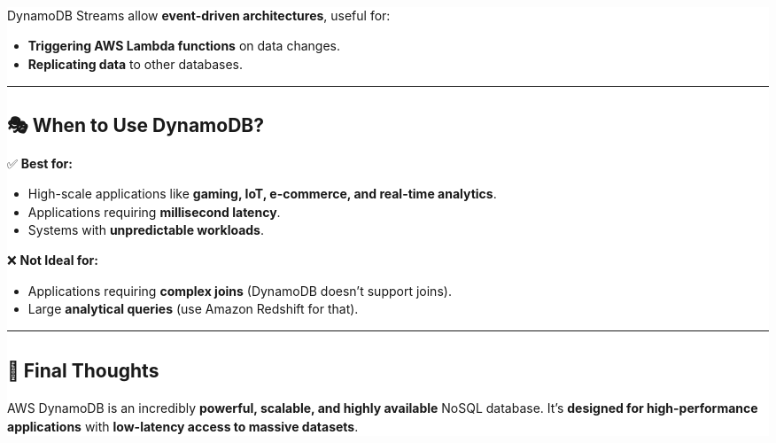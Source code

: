 DynamoDB Streams allow **event-driven architectures**, useful for:

- **Triggering AWS Lambda functions** on data changes.
- **Replicating data** to other databases.

---

## 🎭 **When to Use DynamoDB?**

✅ **Best for:**

- High-scale applications like **gaming, IoT, e-commerce, and real-time analytics**.
- Applications requiring **millisecond latency**.
- Systems with **unpredictable workloads**.

❌ **Not Ideal for:**

- Applications requiring **complex joins** (DynamoDB doesn’t support joins).
- Large **analytical queries** (use Amazon Redshift for that).

---

## 🏁 **Final Thoughts**

AWS DynamoDB is an incredibly **powerful, scalable, and highly available** NoSQL database. It’s **designed for high-performance applications** with **low-latency access to massive datasets**.

